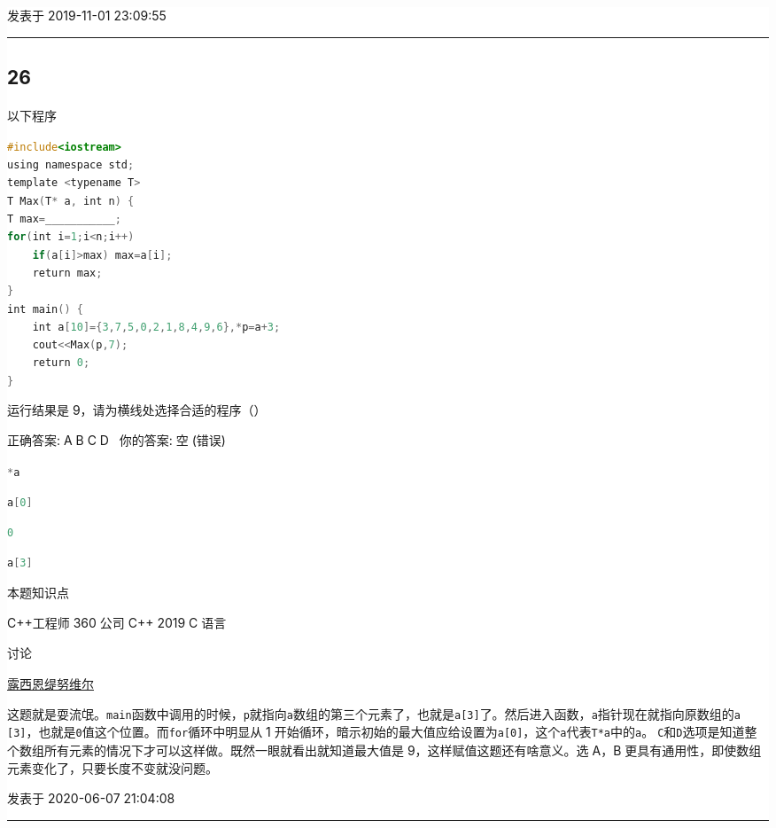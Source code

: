 发表于 2019-11-01 23:09:55

* * *

## 26

以下程序

```cpp
#include<iostream> 
using namespace std; 
template <typename T>
T Max(T* a, int n) { 
T max=___________;
for(int i=1;i<n;i++) 
    if(a[i]>max) max=a[i];
    return max; 
} 
int main() { 
    int a[10]={3,7,5,0,2,1,8,4,9,6},*p=a+3; 
    cout<<Max(p,7); 
    return 0; 
} 
```

运行结果是 9，请为横线处选择合适的程序（）

正确答案: A B C D   你的答案: 空 (错误)

```cpp
*a
```

```cpp
a[0]
```

```cpp
0
```

```cpp
a[3]
```

本题知识点

C++工程师 360 公司 C++ 2019 C 语言

讨论

[露西恩缇努维尔](https://www.nowcoder.com/profile/408614969)

这题就是耍流氓。`main`函数中调用的时候，`p`就指向`a`数组的第三个元素了，也就是`a[3]`了。然后进入函数，`a`指针现在就指向原数组的`a[3]`，也就是`0`值这个位置。而`for`循环中明显从 1 开始循环，暗示初始的最大值应给设置为`a[0]`，这个`a`代表`T*a`中的`a`。
`C`和`D`选项是知道整个数组所有元素的情况下才可以这样做。既然一眼就看出就知道最大值是 9，这样赋值这题还有啥意义。选 A，B 更具有通用性，即使数组元素变化了，只要长度不变就没问题。

发表于 2020-06-07 21:04:08

* * *
